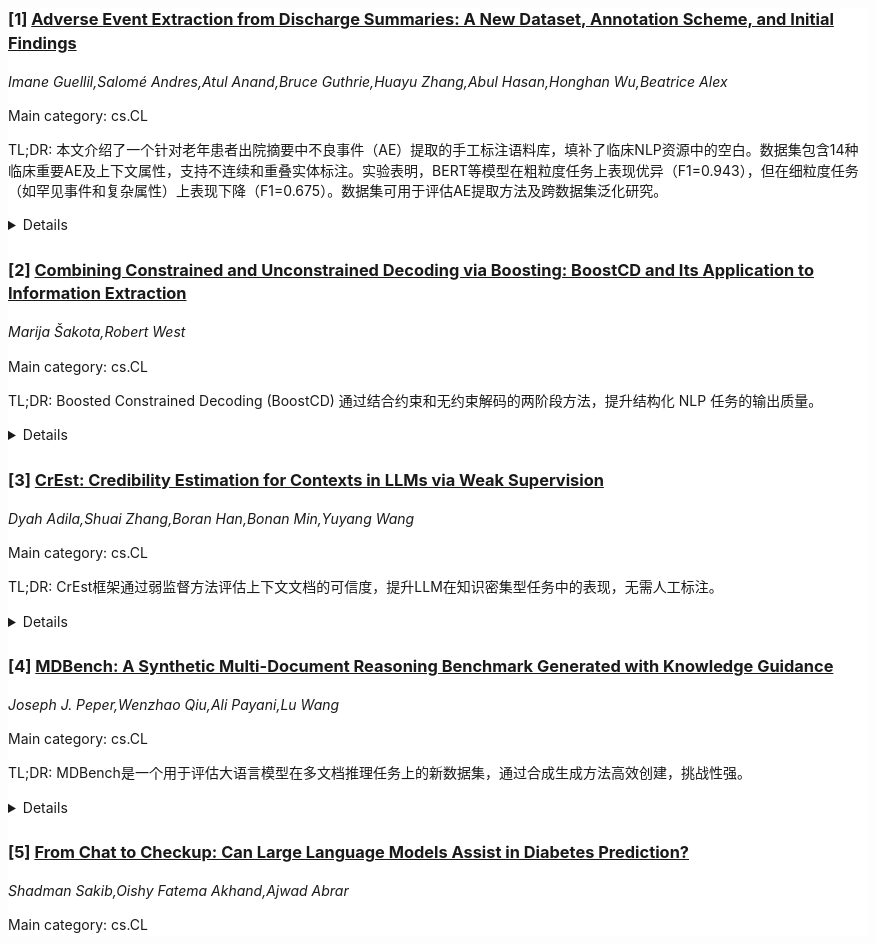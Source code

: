 ### [1] [Adverse Event Extraction from Discharge Summaries: A New Dataset, Annotation Scheme, and Initial Findings](https://arxiv.org/abs/2506.14900)
*Imane Guellil,Salomé Andres,Atul Anand,Bruce Guthrie,Huayu Zhang,Abul Hasan,Honghan Wu,Beatrice Alex*

Main category: cs.CL

TL;DR: 本文介绍了一个针对老年患者出院摘要中不良事件（AE）提取的手工标注语料库，填补了临床NLP资源中的空白。数据集包含14种临床重要AE及上下文属性，支持不连续和重叠实体标注。实验表明，BERT等模型在粗粒度任务上表现优异（F1=0.943），但在细粒度任务（如罕见事件和复杂属性）上表现下降（F1=0.675）。数据集可用于评估AE提取方法及跨数据集泛化研究。


<details><summary>Details</summary></details>


### [2] [Combining Constrained and Unconstrained Decoding via Boosting: BoostCD and Its Application to Information Extraction](https://arxiv.org/abs/2506.14901)
*Marija Šakota,Robert West*

Main category: cs.CL

TL;DR: Boosted Constrained Decoding (BoostCD) 通过结合约束和无约束解码的两阶段方法，提升结构化 NLP 任务的输出质量。


<details><summary>Details</summary></details>


### [3] [CrEst: Credibility Estimation for Contexts in LLMs via Weak Supervision](https://arxiv.org/abs/2506.14912)
*Dyah Adila,Shuai Zhang,Boran Han,Bonan Min,Yuyang Wang*

Main category: cs.CL

TL;DR: CrEst框架通过弱监督方法评估上下文文档的可信度，提升LLM在知识密集型任务中的表现，无需人工标注。


<details><summary>Details</summary></details>


### [4] [MDBench: A Synthetic Multi-Document Reasoning Benchmark Generated with Knowledge Guidance](https://arxiv.org/abs/2506.14927)
*Joseph J. Peper,Wenzhao Qiu,Ali Payani,Lu Wang*

Main category: cs.CL

TL;DR: MDBench是一个用于评估大语言模型在多文档推理任务上的新数据集，通过合成生成方法高效创建，挑战性强。


<details><summary>Details</summary></details>


### [5] [From Chat to Checkup: Can Large Language Models Assist in Diabetes Prediction?](https://arxiv.org/abs/2506.14949)
*Shadman Sakib,Oishy Fatema Akhand,Ajwad Abrar*

Main category: cs.CL
